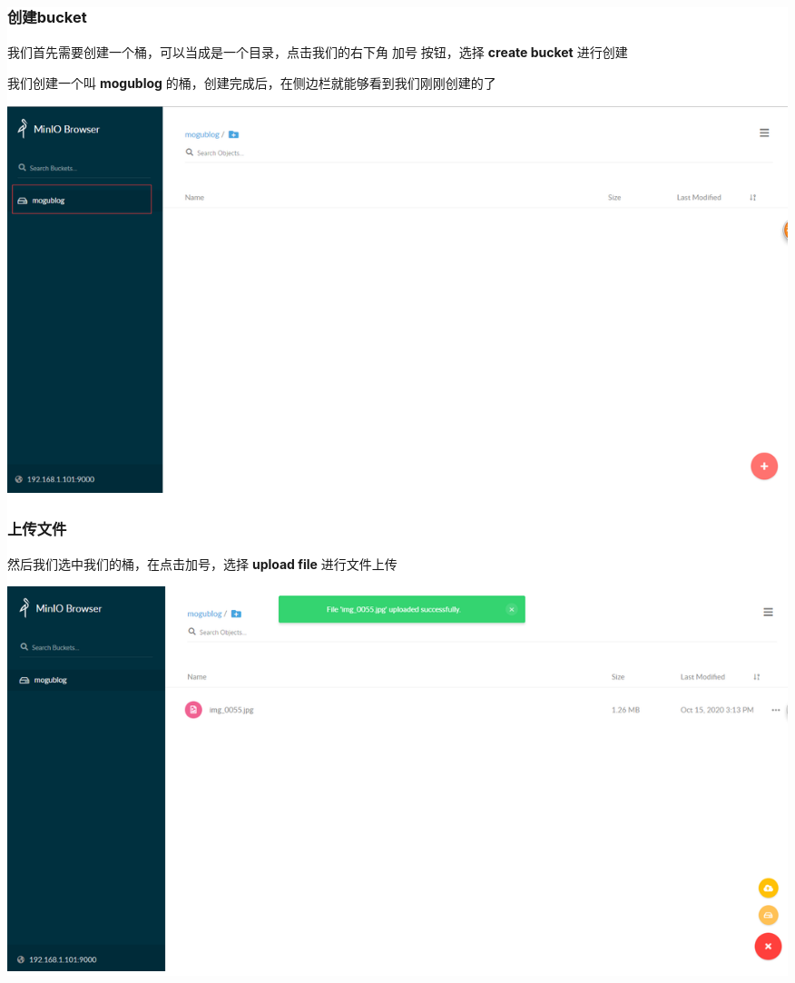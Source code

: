 ### 创建bucket

我们首先需要创建一个桶，可以当成是一个目录，点击我们的右下角 加号 按钮，选择 **create bucket** 进行创建

我们创建一个叫 **mogublog** 的桶，创建完成后，在侧边栏就能够看到我们刚刚创建的了


![创建桶](images/image-20201015151202753.png)

### 上传文件

然后我们选中我们的桶，在点击加号，选择 **upload file** 进行文件上传


![image-20201015151340507](images/image-20201015151340507.png)
